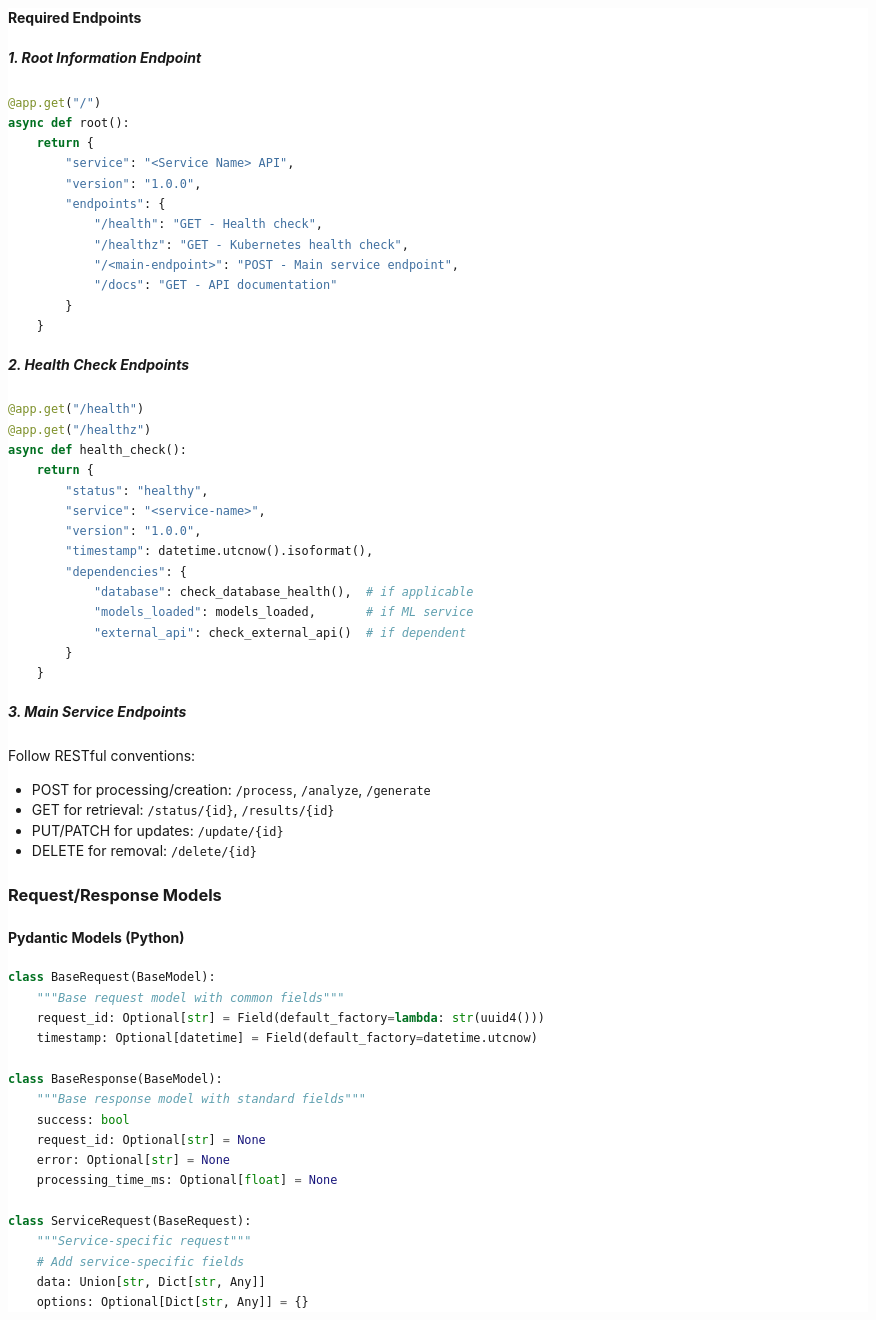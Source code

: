 
#### Required Endpoints

##### 1. Root Information Endpoint
```python
@app.get("/")
async def root():
    return {
        "service": "<Service Name> API",
        "version": "1.0.0",
        "endpoints": {
            "/health": "GET - Health check",
            "/healthz": "GET - Kubernetes health check",
            "/<main-endpoint>": "POST - Main service endpoint",
            "/docs": "GET - API documentation"
        }
    }
```

##### 2. Health Check Endpoints
```python
@app.get("/health")
@app.get("/healthz")
async def health_check():
    return {
        "status": "healthy",
        "service": "<service-name>",
        "version": "1.0.0",
        "timestamp": datetime.utcnow().isoformat(),
        "dependencies": {
            "database": check_database_health(),  # if applicable
            "models_loaded": models_loaded,       # if ML service
            "external_api": check_external_api()  # if dependent
        }
    }
```

##### 3. Main Service Endpoints
Follow RESTful conventions:
- POST for processing/creation: `/process`, `/analyze`, `/generate`
- GET for retrieval: `/status/{id}`, `/results/{id}`
- PUT/PATCH for updates: `/update/{id}`
- DELETE for removal: `/delete/{id}`

### Request/Response Models

#### Pydantic Models (Python)
```python
class BaseRequest(BaseModel):
    """Base request model with common fields"""
    request_id: Optional[str] = Field(default_factory=lambda: str(uuid4()))
    timestamp: Optional[datetime] = Field(default_factory=datetime.utcnow)

class BaseResponse(BaseModel):
    """Base response model with standard fields"""
    success: bool
    request_id: Optional[str] = None
    error: Optional[str] = None
    processing_time_ms: Optional[float] = None

class ServiceRequest(BaseRequest):
    """Service-specific request"""
    # Add service-specific fields
    data: Union[str, Dict[str, Any]]
    options: Optional[Dict[str, Any]] = {}
```